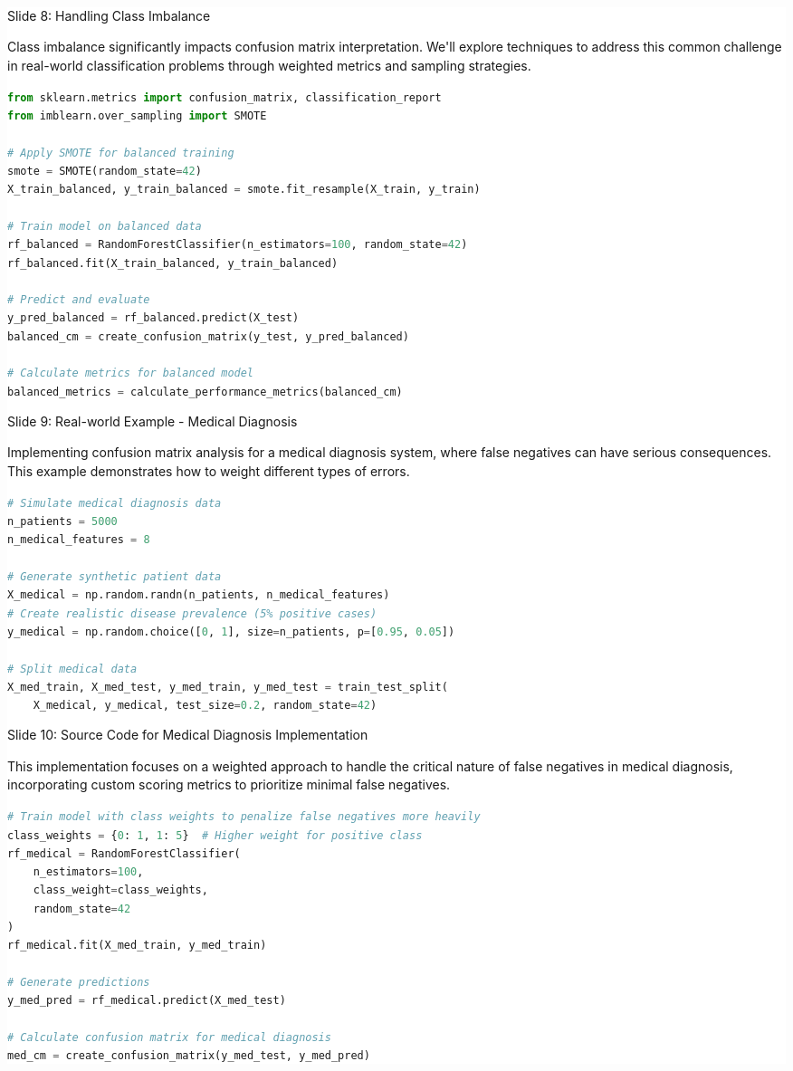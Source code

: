 ```python
```

Slide 8: Handling Class Imbalance

Class imbalance significantly impacts confusion matrix interpretation. We'll explore techniques to address this common challenge in real-world classification problems through weighted metrics and sampling strategies.

```python
from sklearn.metrics import confusion_matrix, classification_report
from imblearn.over_sampling import SMOTE

# Apply SMOTE for balanced training
smote = SMOTE(random_state=42)
X_train_balanced, y_train_balanced = smote.fit_resample(X_train, y_train)

# Train model on balanced data
rf_balanced = RandomForestClassifier(n_estimators=100, random_state=42)
rf_balanced.fit(X_train_balanced, y_train_balanced)

# Predict and evaluate
y_pred_balanced = rf_balanced.predict(X_test)
balanced_cm = create_confusion_matrix(y_test, y_pred_balanced)

# Calculate metrics for balanced model
balanced_metrics = calculate_performance_metrics(balanced_cm)
```

Slide 9: Real-world Example - Medical Diagnosis

Implementing confusion matrix analysis for a medical diagnosis system, where false negatives can have serious consequences. This example demonstrates how to weight different types of errors.

```python
# Simulate medical diagnosis data
n_patients = 5000
n_medical_features = 8

# Generate synthetic patient data
X_medical = np.random.randn(n_patients, n_medical_features)
# Create realistic disease prevalence (5% positive cases)
y_medical = np.random.choice([0, 1], size=n_patients, p=[0.95, 0.05])

# Split medical data
X_med_train, X_med_test, y_med_train, y_med_test = train_test_split(
    X_medical, y_medical, test_size=0.2, random_state=42)
```

Slide 10: Source Code for Medical Diagnosis Implementation

This implementation focuses on a weighted approach to handle the critical nature of false negatives in medical diagnosis, incorporating custom scoring metrics to prioritize minimal false negatives.

```python
# Train model with class weights to penalize false negatives more heavily
class_weights = {0: 1, 1: 5}  # Higher weight for positive class
rf_medical = RandomForestClassifier(
    n_estimators=100,
    class_weight=class_weights,
    random_state=42
)
rf_medical.fit(X_med_train, y_med_train)

# Generate predictions
y_med_pred = rf_medical.predict(X_med_test)

# Calculate confusion matrix for medical diagnosis
med_cm = create_confusion_matrix(y_med_test, y_med_pred)
```